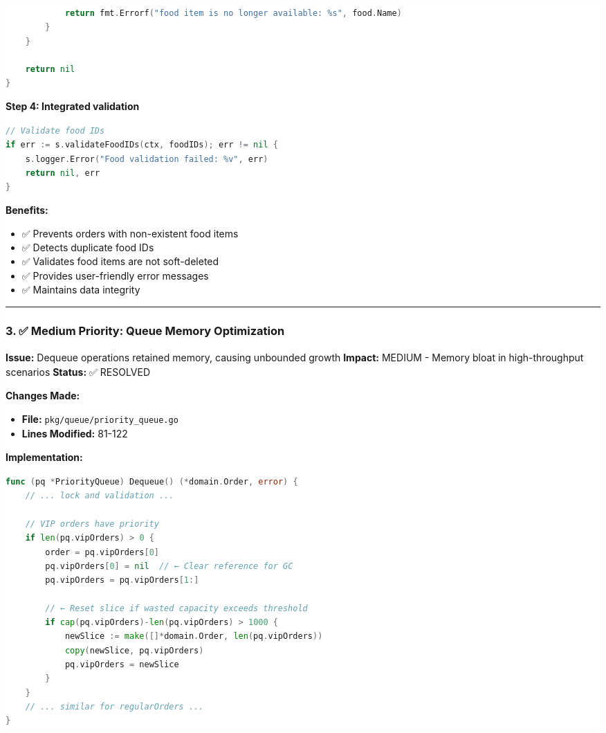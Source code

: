 ```go
            return fmt.Errorf("food item is no longer available: %s", food.Name)
        }
    }

    return nil
}
```

**Step 4: Integrated validation**
```go
// Validate food IDs
if err := s.validateFoodIDs(ctx, foodIDs); err != nil {
    s.logger.Error("Food validation failed: %v", err)
    return nil, err
}
```

**Benefits:**
- ✅ Prevents orders with non-existent food items
- ✅ Detects duplicate food IDs
- ✅ Validates food items are not soft-deleted
- ✅ Provides user-friendly error messages
- ✅ Maintains data integrity

---

### 3. ✅ Medium Priority: Queue Memory Optimization

**Issue:** Dequeue operations retained memory, causing unbounded growth
**Impact:** MEDIUM - Memory bloat in high-throughput scenarios
**Status:** ✅ RESOLVED

**Changes Made:**
- **File:** `pkg/queue/priority_queue.go`
- **Lines Modified:** 81-122

**Implementation:**
```go
func (pq *PriorityQueue) Dequeue() (*domain.Order, error) {
    // ... lock and validation ...

    // VIP orders have priority
    if len(pq.vipOrders) > 0 {
        order = pq.vipOrders[0]
        pq.vipOrders[0] = nil  // ← Clear reference for GC
        pq.vipOrders = pq.vipOrders[1:]

        // ← Reset slice if wasted capacity exceeds threshold
        if cap(pq.vipOrders)-len(pq.vipOrders) > 1000 {
            newSlice := make([]*domain.Order, len(pq.vipOrders))
            copy(newSlice, pq.vipOrders)
            pq.vipOrders = newSlice
        }
    }
    // ... similar for regularOrders ...
}
```
